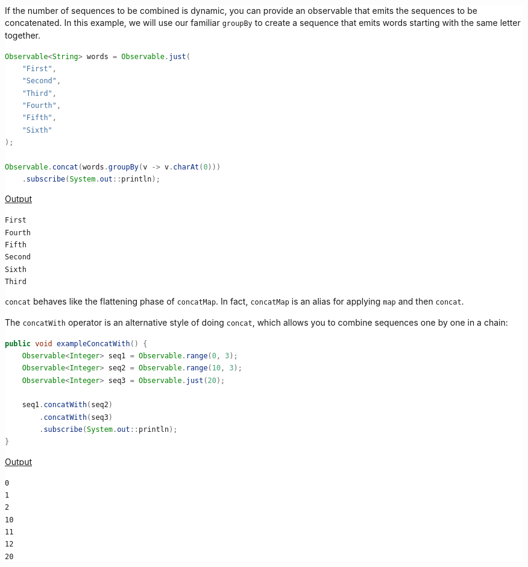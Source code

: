 If the number of sequences to be combined is dynamic, you can provide an observable that emits the sequences to be concatenated. In this example, we will use our familiar `groupBy` to create a sequence that emits words starting with the same letter together.

```java
Observable<String> words = Observable.just(
	"First",
	"Second",
	"Third",
	"Fourth",
	"Fifth",
	"Sixth"
);

Observable.concat(words.groupBy(v -> v.charAt(0)))
	.subscribe(System.out::println);
```
[Output](/tests/java/itrx/chapter3/combining/ConcatExample.java)
```
First
Fourth
Fifth
Second
Sixth
Third
```

`concat` behaves like the flattening phase of `concatMap`. In fact, `concatMap` is an alias for applying `map` and then `concat`.

The `concatWith` operator is an alternative style of doing `concat`, which allows you to combine sequences one by one in a chain:

```java
public void exampleConcatWith() {
	Observable<Integer> seq1 = Observable.range(0, 3);
	Observable<Integer> seq2 = Observable.range(10, 3);
	Observable<Integer> seq3 = Observable.just(20);
	
	seq1.concatWith(seq2)
		.concatWith(seq3)
		.subscribe(System.out::println);
}
```
[Output](/tests/java/itrx/chapter3/combining/ConcatExample.java)
```
0
1
2
10
11
12
20
```

